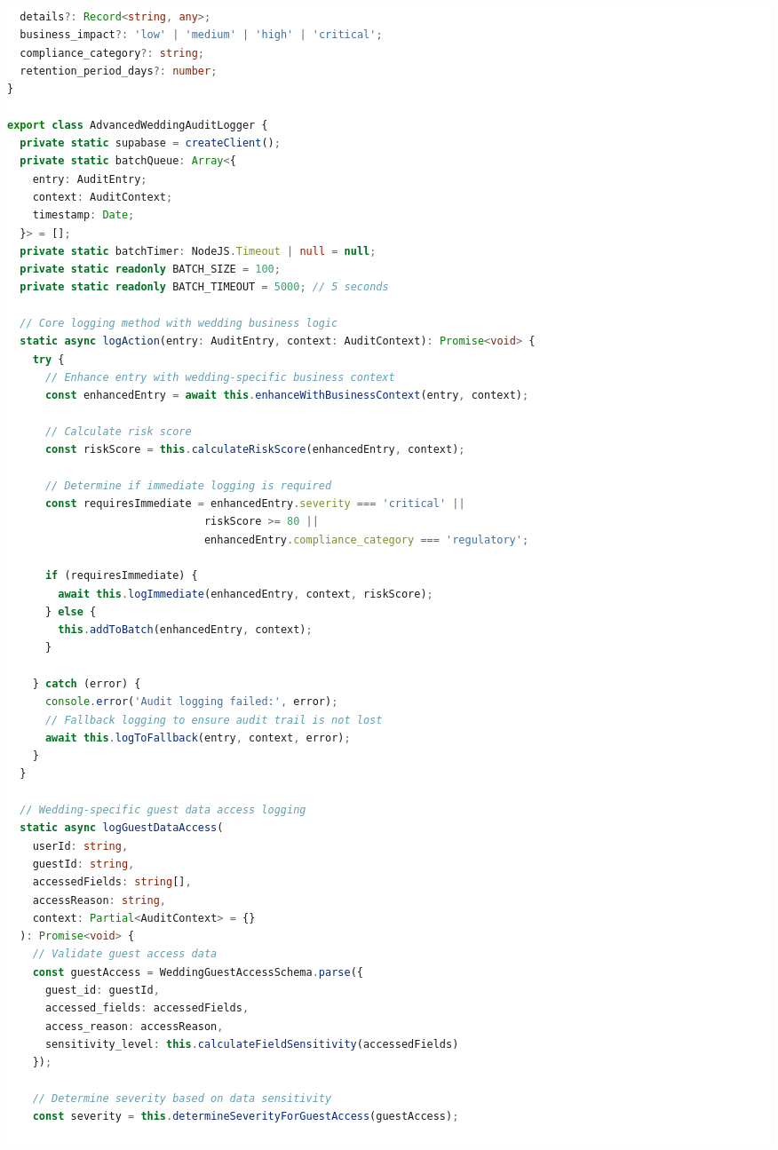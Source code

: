```typescript
  details?: Record<string, any>;
  business_impact?: 'low' | 'medium' | 'high' | 'critical';
  compliance_category?: string;
  retention_period_days?: number;
}

export class AdvancedWeddingAuditLogger {
  private static supabase = createClient();
  private static batchQueue: Array<{
    entry: AuditEntry;
    context: AuditContext;
    timestamp: Date;
  }> = [];
  private static batchTimer: NodeJS.Timeout | null = null;
  private static readonly BATCH_SIZE = 100;
  private static readonly BATCH_TIMEOUT = 5000; // 5 seconds

  // Core logging method with wedding business logic
  static async logAction(entry: AuditEntry, context: AuditContext): Promise<void> {
    try {
      // Enhance entry with wedding-specific business context
      const enhancedEntry = await this.enhanceWithBusinessContext(entry, context);
      
      // Calculate risk score
      const riskScore = this.calculateRiskScore(enhancedEntry, context);
      
      // Determine if immediate logging is required
      const requiresImmediate = enhancedEntry.severity === 'critical' || 
                               riskScore >= 80 ||
                               enhancedEntry.compliance_category === 'regulatory';

      if (requiresImmediate) {
        await this.logImmediate(enhancedEntry, context, riskScore);
      } else {
        this.addToBatch(enhancedEntry, context);
      }

    } catch (error) {
      console.error('Audit logging failed:', error);
      // Fallback logging to ensure audit trail is not lost
      await this.logToFallback(entry, context, error);
    }
  }

  // Wedding-specific guest data access logging
  static async logGuestDataAccess(
    userId: string,
    guestId: string,
    accessedFields: string[],
    accessReason: string,
    context: Partial<AuditContext> = {}
  ): Promise<void> {
    // Validate guest access data
    const guestAccess = WeddingGuestAccessSchema.parse({
      guest_id: guestId,
      accessed_fields: accessedFields,
      access_reason: accessReason,
      sensitivity_level: this.calculateFieldSensitivity(accessedFields)
    });

    // Determine severity based on data sensitivity
    const severity = this.determineSeverityForGuestAccess(guestAccess);
    
```